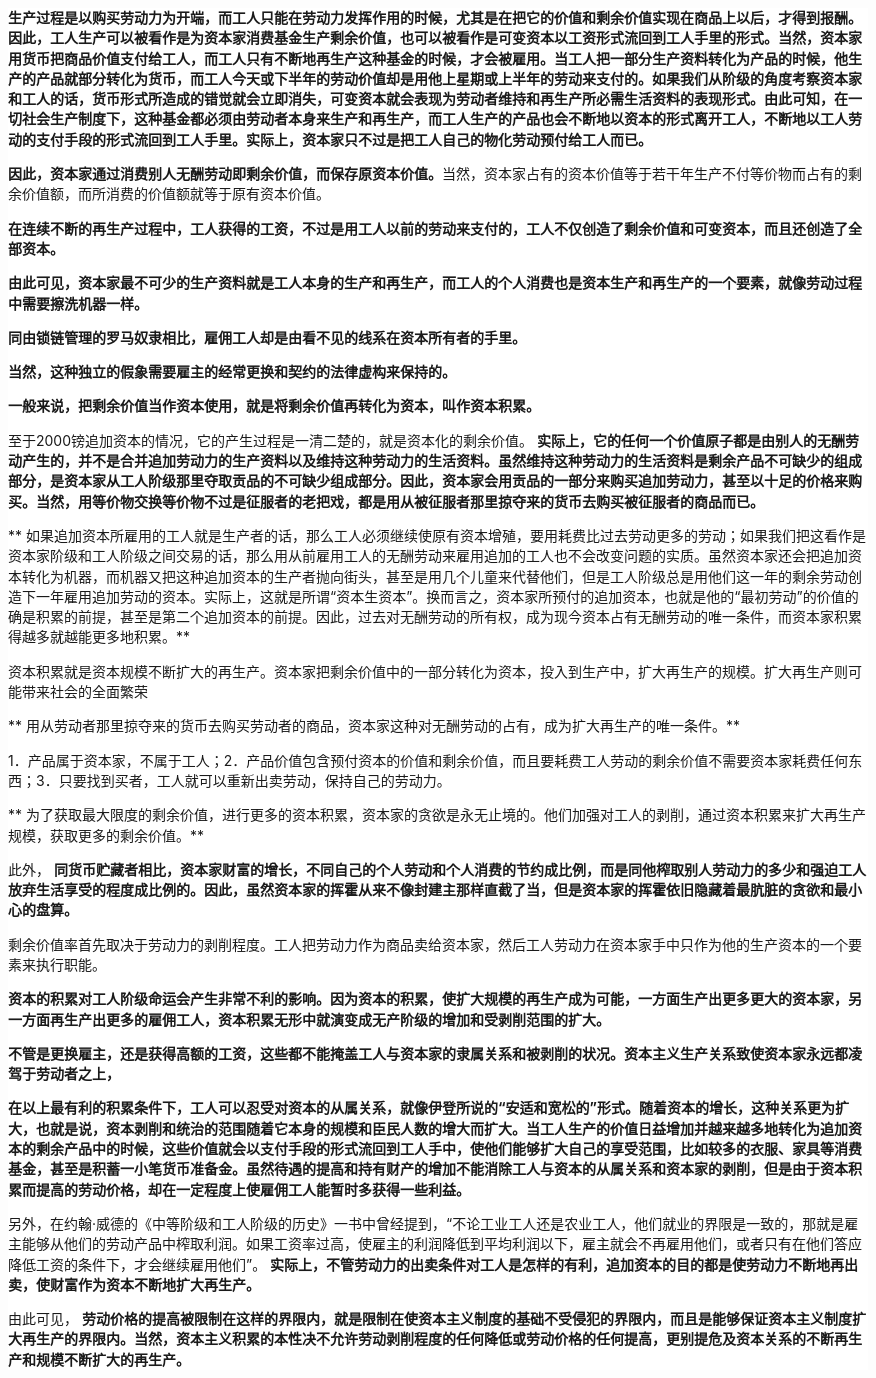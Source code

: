 <span class="under0"> **生产过程是以购买劳动力为开端，而工人只能在劳动力发挥作用的时候，尤其是在把它的价值和剩余价值实现在商品上以后，才得到报酬。因此，工人生产可以被看作是为资本家消费基金生产剩余价值，也可以被看作是可变资本以工资形式流回到工人手里的形式。当然，资本家用货币把商品价值支付给工人，而工人只有不断地再生产这种基金的时候，才会被雇用。当工人把一部分生产资料转化为产品的时候，他生产的产品就部分转化为货币，而工人今天或下半年的劳动价值却是用他上星期或上半年的劳动来支付的。如果我们从阶级的角度考察资本家和工人的话，货币形式所造成的错觉就会立即消失，可变资本就会表现为劳动者维持和再生产所必需生活资料的表现形式。由此可知，在一切社会生产制度下，这种基金都必须由劳动者本身来生产和再生产，而工人生产的产品也会不断地以资本的形式离开工人，不断地以工人劳动的支付手段的形式流回到工人手里。实际上，资本家只不过是把工人自己的物化劳动预付给工人而已。**</span>

<span class="under0"> **因此，资本家通过消费别人无酬劳动即剩余价值，而保存原资本价值。**</span>当然，资本家占有的资本价值等于若干年生产不付等价物而占有的剩余价值额，而所消费的价值额就等于原有资本价值。

<span class="under0"> **在连续不断的再生产过程中，工人获得的工资，不过是用工人以前的劳动来支付的，工人不仅创造了剩余价值和可变资本，而且还创造了全部资本。**</span>

<span class="under0"> **由此可见，资本家最不可少的生产资料就是工人本身的生产和再生产，而工人的个人消费也是资本生产和再生产的一个要素，就像劳动过程中需要擦洗机器一样。**</span>

<span class="under0"> **同由锁链管理的罗马奴隶相比，雇佣工人却是由看不见的线系在资本所有者的手里。**</span>

<span class="under0"> **当然，这种独立的假象需要雇主的经常更换和契约的法律虚构来保持的。**</span>

<span class="under0"> **一般来说，把剩余价值当作资本使用，就是将剩余价值再转化为资本，叫作资本积累。**</span>

至于2000镑追加资本的情况，它的产生过程是一清二楚的，就是资本化的剩余价值。<span class="under0"> **实际上，它的任何一个价值原子都是由别人的无酬劳动产生的，并不是合并追加劳动力的生产资料以及维持这种劳动力的生活资料。虽然维持这种劳动力的生活资料是剩余产品不可缺少的组成部分，是资本家从工人阶级那里夺取贡品的不可缺少组成部分。因此，资本家会用贡品的一部分来购买追加劳动力，甚至以十足的价格来购买。当然，用等价物交换等价物不过是征服者的老把戏，都是用从被征服者那里掠夺来的货币去购买被征服者的商品而已。**</span>

** 如果追加资本所雇用的工人就是生产者的话，那么工人必须继续使原有资本增殖，要用耗费比过去劳动更多的劳动；如果我们把这看作是资本家阶级和工人阶级之间交易的话，那么用从前雇用工人的无酬劳动来雇用追加的工人也不会改变问题的实质。虽然资本家还会把追加资本转化为机器，而机器又把这种追加资本的生产者抛向街头，甚至是用几个儿童来代替他们，但是工人阶级总是用他们这一年的剩余劳动创造下一年雇用追加劳动的资本。实际上，这就是所谓“资本生资本”。换而言之，资本家所预付的追加资本，也就是他的“最初劳动”的价值的确是积累的前提，甚至是第二个追加资本的前提。因此，过去对无酬劳动的所有权，成为现今资本占有无酬劳动的唯一条件，而资本家积累得越多就越能更多地积累。**

资本积累就是资本规模不断扩大的再生产。资本家把剩余价值中的一部分转化为资本，投入到生产中，扩大再生产的规模。扩大再生产则可能带来社会的全面繁荣

<span class="under0"> ** 用从劳动者那里掠夺来的货币去购买劳动者的商品，资本家这种对无酬劳动的占有，成为扩大再生产的唯一条件。**</span>

1．产品属于资本家，不属于工人；2．产品价值包含预付资本的价值和剩余价值，而且要耗费工人劳动的剩余价值不需要资本家耗费任何东西；3．只要找到买者，工人就可以重新出卖劳动，保持自己的劳动力。

<span class="under0"> ** 为了获取最大限度的剩余价值，进行更多的资本积累，资本家的贪欲是永无止境的。他们加强对工人的剥削，通过资本积累来扩大再生产规模，获取更多的剩余价值。**</span>

此外，<span class="under0"> **同货币贮藏者相比，资本家财富的增长，不同自己的个人劳动和个人消费的节约成比例，而是同他榨取别人劳动力的多少和强迫工人放弃生活享受的程度成比例的。因此，虽然资本家的挥霍从来不像封建主那样直截了当，但是资本家的挥霍依旧隐藏着最肮脏的贪欲和最小心的盘算。**</span>

剩余价值率首先取决于劳动力的剥削程度。工人把劳动力作为商品卖给资本家，然后工人劳动力在资本家手中只作为他的生产资本的一个要素来执行职能。

<span class="under0"> **资本的积累对工人阶级命运会产生非常不利的影响。因为资本的积累，使扩大规模的再生产成为可能，一方面生产出更多更大的资本家，另一方面再生产出更多的雇佣工人，资本积累无形中就演变成无产阶级的增加和受剥削范围的扩大。**</span>

<span class="under0"> **不管是更换雇主，还是获得高额的工资，这些都不能掩盖工人与资本家的隶属关系和被剥削的状况。资本主义生产关系致使资本家永远都凌驾于劳动者之上，**</span>

<span class="under0"> **在以上最有利的积累条件下，工人可以忍受对资本的从属关系，就像伊登所说的“安适和宽松的”形式。随着资本的增长，这种关系更为扩大，也就是说，资本剥削和统治的范围随着它本身的规模和臣民人数的增大而扩大。当工人生产的价值日益增加并越来越多地转化为追加资本的剩余产品中的时候，这些价值就会以支付手段的形式流回到工人手中，使他们能够扩大自己的享受范围，比如较多的衣服、家具等消费基金，甚至是积蓄一小笔货币准备金。虽然待遇的提高和持有财产的增加不能消除工人与资本的从属关系和资本家的剥削，但是由于资本积累而提高的劳动价格，却在一定程度上使雇佣工人能暂时多获得一些利益。**</span>

另外，在约翰·威德的《中等阶级和工人阶级的历史》一书中曾经提到，“不论工业工人还是农业工人，他们就业的界限是一致的，那就是雇主能够从他们的劳动产品中榨取利润。如果工资率过高，使雇主的利润降低到平均利润以下，雇主就会不再雇用他们，或者只有在他们答应降低工资的条件下，才会继续雇用他们”。<span class="under0"> **实际上，不管劳动力的出卖条件对工人是怎样的有利，追加资本的目的都是使劳动力不断地再出卖，使财富作为资本不断地扩大再生产。**</span>

由此可见，<span class="under0"> **劳动价格的提高被限制在这样的界限内，就是限制在使资本主义制度的基础不受侵犯的界限内，而且是能够保证资本主义制度扩大再生产的界限内。当然，资本主义积累的本性决不允许劳动剥削程度的任何降低或劳动价格的任何提高，更别提危及资本关系的不断再生产和规模不断扩大的再生产。**</span>
